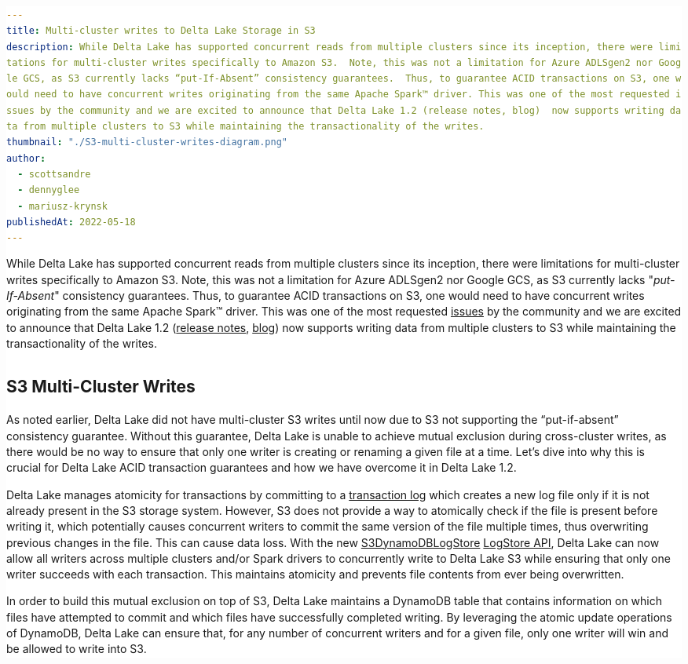 ```yaml
---
title: Multi-cluster writes to Delta Lake Storage in S3
description: While Delta Lake has supported concurrent reads from multiple clusters since its inception, there were limitations for multi-cluster writes specifically to Amazon S3.  Note, this was not a limitation for Azure ADLSgen2 nor Google GCS, as S3 currently lacks “put-If-Absent” consistency guarantees.  Thus, to guarantee ACID transactions on S3, one would need to have concurrent writes originating from the same Apache Spark™ driver. This was one of the most requested issues by the community and we are excited to announce that Delta Lake 1.2 (release notes, blog)  now supports writing data from multiple clusters to S3 while maintaining the transactionality of the writes.
thumbnail: "./S3-multi-cluster-writes-diagram.png"
author:
  - scottsandre
  - dennyglee
  - mariusz-krynsk
publishedAt: 2022-05-18
---
```


While Delta Lake has supported concurrent reads from multiple clusters since its inception, there were limitations for multi-cluster writes specifically to Amazon S3. Note, this was not a limitation for Azure ADLSgen2 nor Google GCS, as S3 currently lacks "_put-If-Absent_" consistency guarantees. Thus, to guarantee ACID transactions on S3, one would need to have concurrent writes originating from the same Apache Spark™ driver. This was one of the most requested [issues](https://github.com/delta-io/delta/issues/41) by the community and we are excited to announce that Delta Lake 1.2 ([release notes](https://github.com/delta-io/delta/releases/tag/v1.2.0), [blog](https://delta.io/blog/2022-05-05-delta-lake-1-2-released/)) now supports writing data from multiple clusters to S3 while maintaining the transactionality of the writes.

## S3 Multi-Cluster Writes

As noted earlier, Delta Lake did not have multi-cluster S3 writes until now due to S3 not supporting the “put-if-absent” consistency guarantee. Without this guarantee, Delta Lake is unable to achieve mutual exclusion during cross-cluster writes, as there would be no way to ensure that only one writer is creating or renaming a given file at a time. Let’s dive into why this is crucial for Delta Lake ACID transaction guarantees and how we have overcome it in Delta Lake 1.2.

Delta Lake manages atomicity for transactions by committing to a [transaction log](https://databricks.com/blog/2019/08/21/diving-into-delta-lake-unpacking-the-transaction-log.html) which creates a new log file only if it is not already present in the S3 storage system. However, S3 does not provide a way to atomically check if the file is present before writing it, which potentially causes concurrent writers to commit the same version of the file multiple times, thus overwriting previous changes in the file. This can cause data loss. With the new [S3DynamoDBLogStore](https://github.com/delta-io/delta/pull/1044) [LogStore API](https://github.com/delta-io/delta/blob/master/storage/src/main/java/io/delta/storage/LogStore.java), Delta Lake can now allow all writers across multiple clusters and/or Spark drivers to concurrently write to Delta Lake S3 while ensuring that only one writer succeeds with each transaction. This maintains atomicity and prevents file contents from ever being overwritten.

In order to build this mutual exclusion on top of S3, Delta Lake maintains a DynamoDB table that contains information on which files have attempted to commit and which files have successfully completed writing. By leveraging the atomic update operations of DynamoDB, Delta Lake can ensure that, for any number of concurrent writers and for a given file, only one writer will win and be allowed to write into S3.
